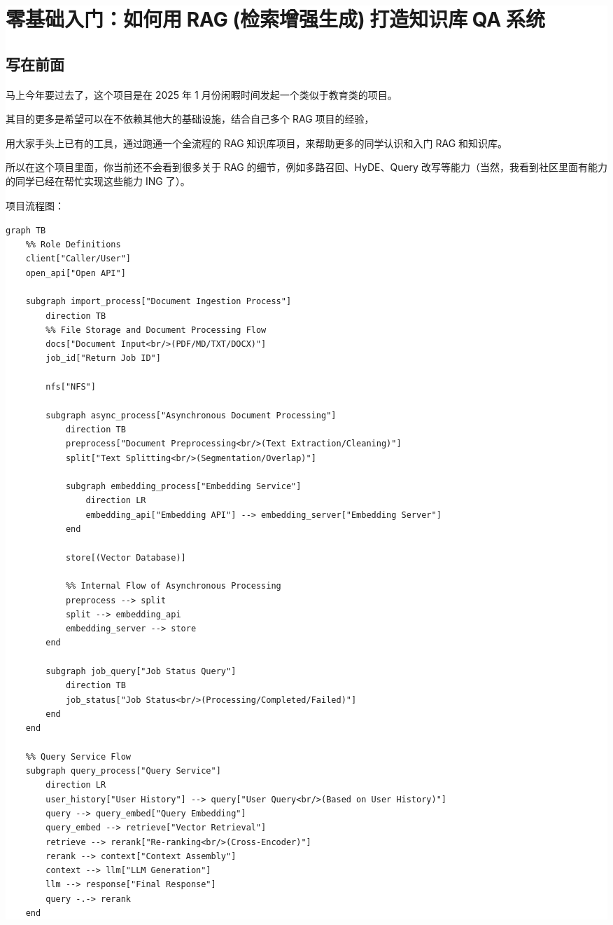 # 零基础入门：如何用 RAG (检索增强生成) 打造知识库 QA 系统

## 写在前面

马上今年要过去了，这个项目是在 2025 年 1 月份闲暇时间发起一个类似于教育类的项目。

其目的更多是希望可以在不依赖其他大的基础设施，结合自己多个 RAG 项目的经验，

用大家手头上已有的工具，通过跑通一个全流程的 RAG 知识库项目，来帮助更多的同学认识和入门 RAG 和知识库。

所以在这个项目里面，你当前还不会看到很多关于 RAG 的细节，例如多路召回、HyDE、Query 改写等能力（当然，我看到社区里面有能力的同学已经在帮忙实现这些能力 ING 了）。

项目流程图：

```mermaid
graph TB
    %% Role Definitions
    client["Caller/User"]
    open_api["Open API"]

    subgraph import_process["Document Ingestion Process"]
        direction TB
        %% File Storage and Document Processing Flow
        docs["Document Input<br/>(PDF/MD/TXT/DOCX)"]
        job_id["Return Job ID"]

        nfs["NFS"]

        subgraph async_process["Asynchronous Document Processing"]
            direction TB
            preprocess["Document Preprocessing<br/>(Text Extraction/Cleaning)"]
            split["Text Splitting<br/>(Segmentation/Overlap)"]

            subgraph embedding_process["Embedding Service"]
                direction LR
                embedding_api["Embedding API"] --> embedding_server["Embedding Server"]
            end

            store[(Vector Database)]

            %% Internal Flow of Asynchronous Processing
            preprocess --> split
            split --> embedding_api
            embedding_server --> store
        end

        subgraph job_query["Job Status Query"]
            direction TB
            job_status["Job Status<br/>(Processing/Completed/Failed)"]
        end
    end

    %% Query Service Flow
    subgraph query_process["Query Service"]
        direction LR
        user_history["User History"] --> query["User Query<br/>(Based on User History)"]
        query --> query_embed["Query Embedding"]
        query_embed --> retrieve["Vector Retrieval"]
        retrieve --> rerank["Re-ranking<br/>(Cross-Encoder)"]
        rerank --> context["Context Assembly"]
        context --> llm["LLM Generation"]
        llm --> response["Final Response"]
        query -.-> rerank
    end
```